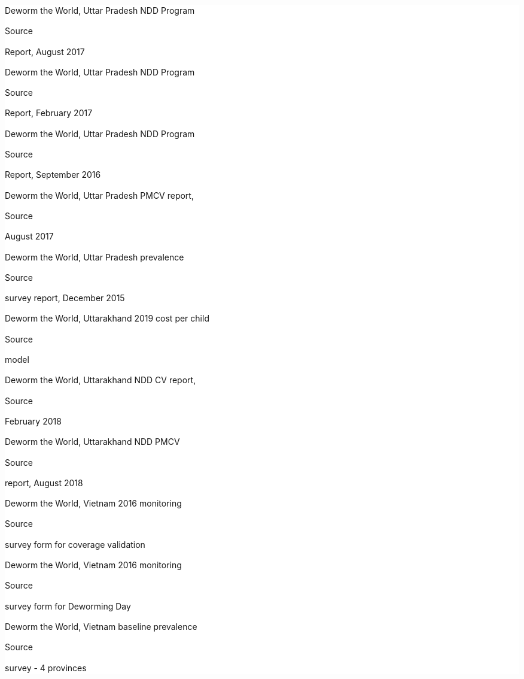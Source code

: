 Deworm the World, Uttar Pradesh NDD Program

Source

Report, August 2017

Deworm the World, Uttar Pradesh NDD Program

Source

Report, February 2017

Deworm the World, Uttar Pradesh NDD Program

Source

Report, September 2016

Deworm the World, Uttar Pradesh PMCV report,

Source

August 2017

Deworm the World, Uttar Pradesh prevalence

Source

survey report, December 2015

Deworm the World, Uttarakhand 2019 cost per child

Source

model

Deworm the World, Uttarakhand NDD CV report,

Source

February 2018

Deworm the World, Uttarakhand NDD PMCV

Source

report, August 2018

Deworm the World, Vietnam 2016 monitoring

Source

survey form for coverage validation

Deworm the World, Vietnam 2016 monitoring

Source

survey form for Deworming Day

Deworm the World, Vietnam baseline prevalence

Source

survey - 4 provinces
